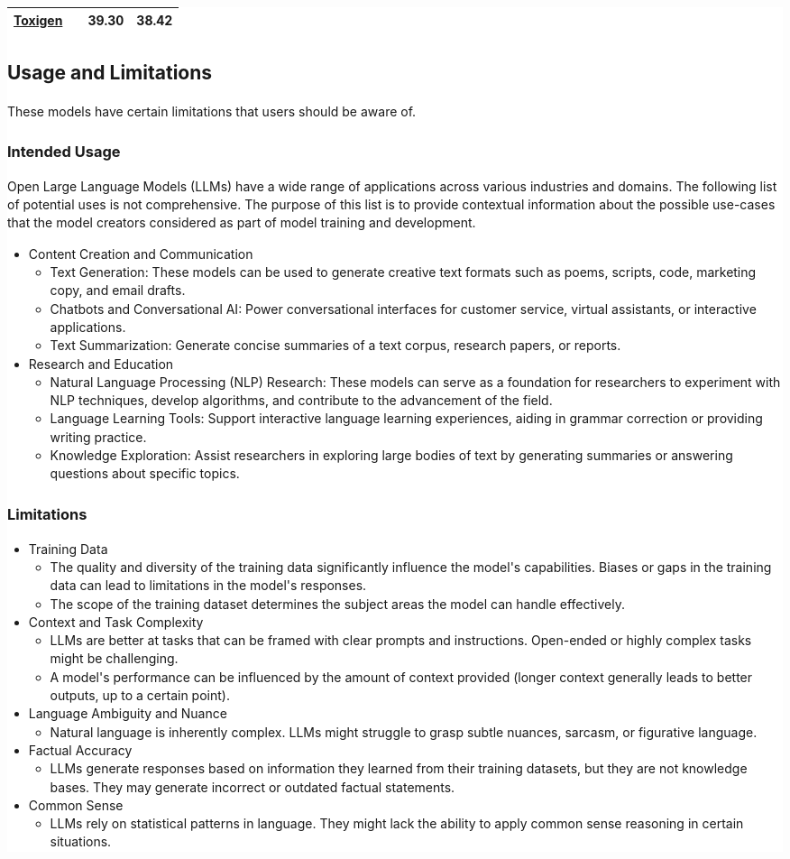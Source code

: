 | [Toxigen][toxigen]       |               | 39.30           | 38.42            |
| ------------------------ | ------------- | --------------- | ---------------- |

## Usage and Limitations

These models have certain limitations that users should be aware of.

### Intended Usage

Open Large Language Models (LLMs) have a wide range of applications across
various industries and domains. The following list of potential uses is not
comprehensive. The purpose of this list is to provide contextual information
about the possible use-cases that the model creators considered as part of model
training and development.

* Content Creation and Communication
  * Text Generation: These models can be used to generate creative text formats
    such as poems, scripts, code, marketing copy, and email drafts.
  * Chatbots and Conversational AI: Power conversational interfaces for customer
    service, virtual assistants, or interactive applications.
  * Text Summarization: Generate concise summaries of a text corpus, research
    papers, or reports.
* Research and Education
  * Natural Language Processing (NLP) Research: These models can serve as a
    foundation for researchers to experiment with NLP techniques, develop
    algorithms, and contribute to the advancement of the field.
  * Language Learning Tools: Support interactive language learning experiences,
    aiding in grammar correction or providing writing practice.
  * Knowledge Exploration: Assist researchers in exploring large bodies of text
    by generating summaries or answering questions about specific topics.

### Limitations

* Training Data
  * The quality and diversity of the training data significantly influence the
    model's capabilities. Biases or gaps in the training data can lead to
    limitations in the model's responses.
  * The scope of the training dataset determines the subject areas the model can
    handle effectively.
* Context and Task Complexity
  * LLMs are better at tasks that can be framed with clear prompts and
    instructions. Open-ended or highly complex tasks might be challenging.
  * A model's performance can be influenced by the amount of context provided
    (longer context generally leads to better outputs, up to a certain point).
* Language Ambiguity and Nuance
  * Natural language is inherently complex. LLMs might struggle to grasp subtle
    nuances, sarcasm, or figurative language.
* Factual Accuracy
  * LLMs generate responses based on information they learned from their
    training datasets, but they are not knowledge bases. They may generate
    incorrect or outdated factual statements.
* Common Sense
  * LLMs rely on statistical patterns in language. They might lack the ability
    to apply common sense reasoning in certain situations.


[rai-toolkit]: https://ai.google.dev/responsible
[kaggle-gemma]: https://www.kaggle.com/models/google/gemma-2
[terms]: https://ai.google.dev/gemma/terms
[vertex-mg-gemma]: https://console.cloud.google.com/vertex-ai/publishers/google/model-garden/335
[sensitive-info]: https://cloud.google.com/dlp/docs/high-sensitivity-infotypes-reference
[safety-policies]: https://storage.googleapis.com/gweb-uniblog-publish-prod/documents/2023_Google_AI_Principles_Progress_Update.pdf#page=11
[prohibited-use]: https://ai.google.dev/gemma/prohibited_use_policy
[tpu]: https://cloud.google.com/tpu/docs/intro-to-tpu
[sustainability]: https://sustainability.google/operating-sustainably/
[jax]: https://github.com/google/jax
[ml-pathways]: https://blog.google/technology/ai/introducing-pathways-next-generation-ai-architecture/
[sustainability]: https://sustainability.google/operating-sustainably/
[foundation-models]: https://ai.google/discover/foundation-models/
[gemini-2-paper]: https://goo.gle/gemma2report
[mmlu]: https://arxiv.org/abs/2009.03300
[hellaswag]: https://arxiv.org/abs/1905.07830
[piqa]: https://arxiv.org/abs/1911.11641
[socialiqa]: https://arxiv.org/abs/1904.09728
[boolq]: https://arxiv.org/abs/1905.10044
[winogrande]: https://arxiv.org/abs/1907.10641
[commonsenseqa]: https://arxiv.org/abs/1811.00937
[openbookqa]: https://arxiv.org/abs/1809.02789
[arc]: https://arxiv.org/abs/1911.01547
[triviaqa]: https://arxiv.org/abs/1705.03551
[naturalq]: https://github.com/google-research-datasets/natural-questions
[humaneval]: https://arxiv.org/abs/2107.03374
[mbpp]: https://arxiv.org/abs/2108.07732
[gsm8k]: https://arxiv.org/abs/2110.14168
[realtox]: https://arxiv.org/abs/2009.11462
[bold]: https://arxiv.org/abs/2101.11718
[crows]: https://aclanthology.org/2020.emnlp-main.154/
[bbq]: https://arxiv.org/abs/2110.08193v2
[winogender]: https://arxiv.org/abs/1804.09301
[truthfulqa]: https://arxiv.org/abs/2109.07958
[winobias]: https://arxiv.org/abs/1804.06876
[math]: https://arxiv.org/abs/2103.03874
[agieval]: https://arxiv.org/abs/2304.06364
[big-bench]: https://arxiv.org/abs/2206.04615
[toxigen]: https://arxiv.org/abs/2203.09509